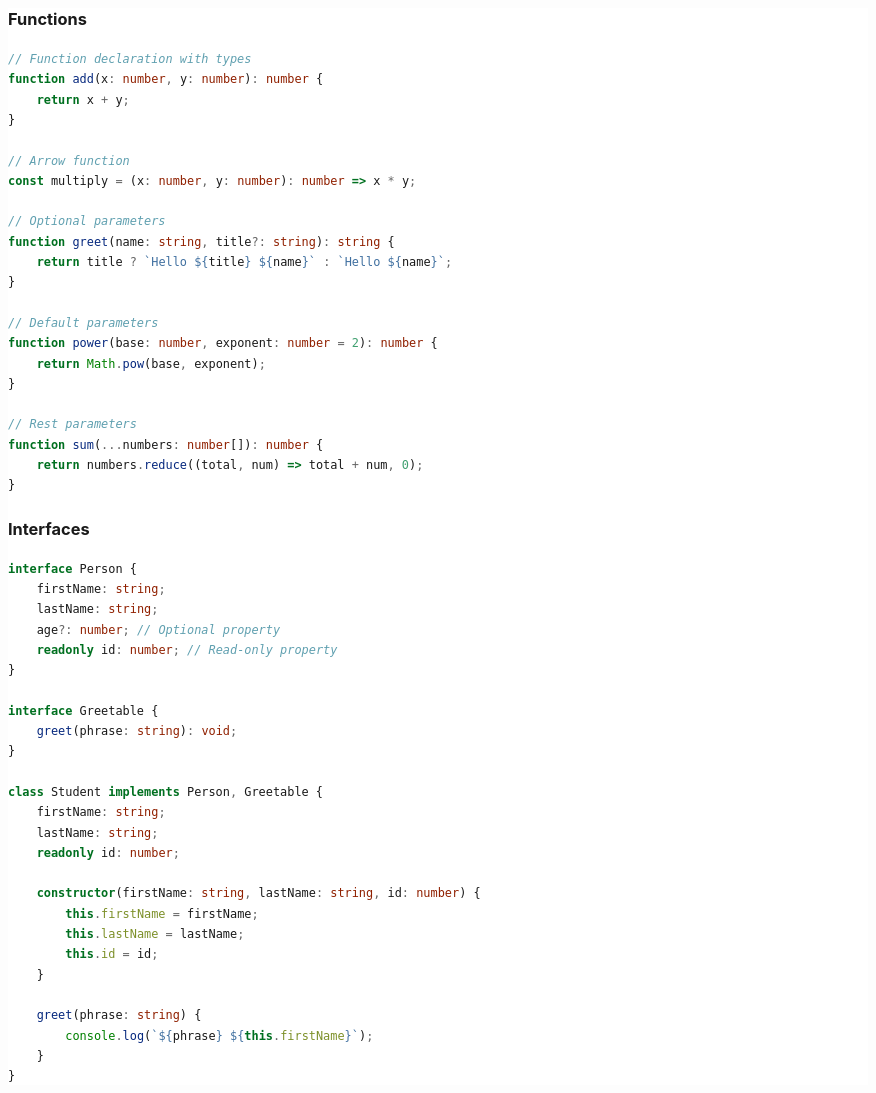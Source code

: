 ### Functions

```typescript
// Function declaration with types
function add(x: number, y: number): number {
    return x + y;
}

// Arrow function
const multiply = (x: number, y: number): number => x * y;

// Optional parameters
function greet(name: string, title?: string): string {
    return title ? `Hello ${title} ${name}` : `Hello ${name}`;
}

// Default parameters
function power(base: number, exponent: number = 2): number {
    return Math.pow(base, exponent);
}

// Rest parameters
function sum(...numbers: number[]): number {
    return numbers.reduce((total, num) => total + num, 0);
}
```

### Interfaces

```typescript
interface Person {
    firstName: string;
    lastName: string;
    age?: number; // Optional property
    readonly id: number; // Read-only property
}

interface Greetable {
    greet(phrase: string): void;
}

class Student implements Person, Greetable {
    firstName: string;
    lastName: string;
    readonly id: number;
    
    constructor(firstName: string, lastName: string, id: number) {
        this.firstName = firstName;
        this.lastName = lastName;
        this.id = id;
    }
    
    greet(phrase: string) {
        console.log(`${phrase} ${this.firstName}`);
    }
}
```
